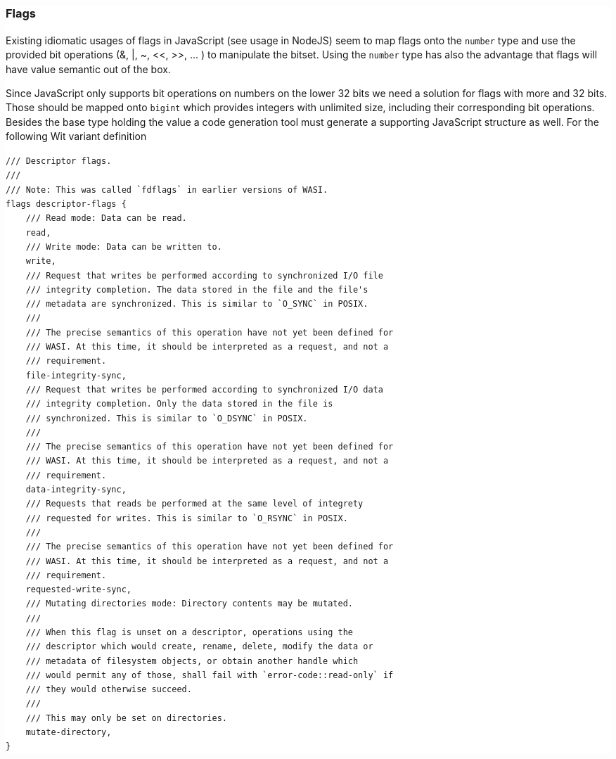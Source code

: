 ### Flags

Existing idiomatic usages of flags in JavaScript (see usage in NodeJS) seem to
map flags onto the `number` type and use the provided bit operations (&, |, ~,
<<, >>, ... ) to manipulate the bitset. Using the `number` type has also the
advantage that flags will have value semantic out of the box.

Since JavaScript only supports bit operations on numbers on the lower 32 bits we
need a solution for flags with more and 32 bits. Those should be mapped onto
`bigint` which provides integers with unlimited size, including their
corresponding bit operations. Besides the base type holding the value a code
generation tool must generate a supporting JavaScript structure as well. For the
following Wit variant definition

```wit
/// Descriptor flags.
///
/// Note: This was called `fdflags` in earlier versions of WASI.
flags descriptor-flags {
    /// Read mode: Data can be read.
    read,
    /// Write mode: Data can be written to.
    write,
    /// Request that writes be performed according to synchronized I/O file
    /// integrity completion. The data stored in the file and the file's
    /// metadata are synchronized. This is similar to `O_SYNC` in POSIX.
    ///
    /// The precise semantics of this operation have not yet been defined for
    /// WASI. At this time, it should be interpreted as a request, and not a
    /// requirement.
    file-integrity-sync,
    /// Request that writes be performed according to synchronized I/O data
    /// integrity completion. Only the data stored in the file is
    /// synchronized. This is similar to `O_DSYNC` in POSIX.
    ///
    /// The precise semantics of this operation have not yet been defined for
    /// WASI. At this time, it should be interpreted as a request, and not a
    /// requirement.
    data-integrity-sync,
    /// Requests that reads be performed at the same level of integrety
    /// requested for writes. This is similar to `O_RSYNC` in POSIX.
    ///
    /// The precise semantics of this operation have not yet been defined for
    /// WASI. At this time, it should be interpreted as a request, and not a
    /// requirement.
    requested-write-sync,
    /// Mutating directories mode: Directory contents may be mutated.
    ///
    /// When this flag is unset on a descriptor, operations using the
    /// descriptor which would create, rename, delete, modify the data or
    /// metadata of filesystem objects, or obtain another handle which
    /// would permit any of those, shall fail with `error-code::read-only` if
    /// they would otherwise succeed.
    ///
    /// This may only be set on directories.
    mutate-directory,
}
```

